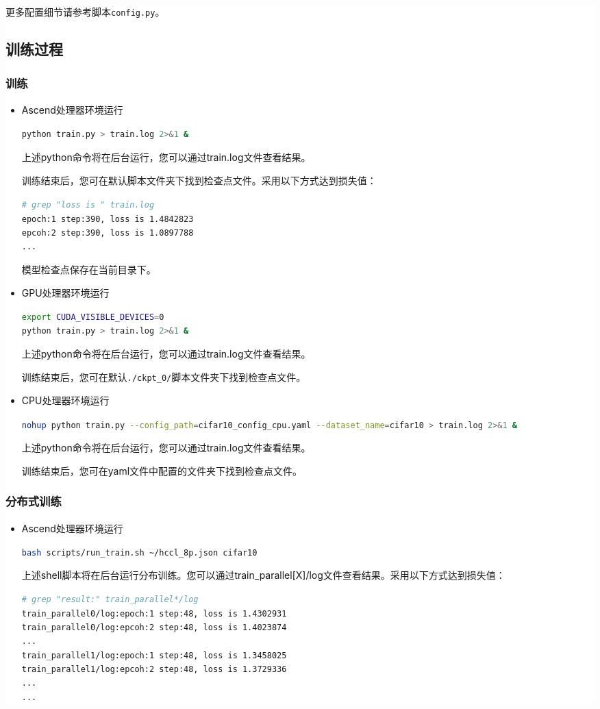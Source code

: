 更多配置细节请参考脚本`config.py`。

## 训练过程

### 训练

- Ascend处理器环境运行

  ```bash
  python train.py > train.log 2>&1 &
  ```

  上述python命令将在后台运行，您可以通过train.log文件查看结果。

  训练结束后，您可在默认脚本文件夹下找到检查点文件。采用以下方式达到损失值：

  ```bash
  # grep "loss is " train.log
  epoch:1 step:390, loss is 1.4842823
  epcoh:2 step:390, loss is 1.0897788
  ...
  ```

  模型检查点保存在当前目录下。

- GPU处理器环境运行

  ```bash
  export CUDA_VISIBLE_DEVICES=0
  python train.py > train.log 2>&1 &
  ```

  上述python命令将在后台运行，您可以通过train.log文件查看结果。

  训练结束后，您可在默认`./ckpt_0/`脚本文件夹下找到检查点文件。

- CPU处理器环境运行

  ```bash
  nohup python train.py --config_path=cifar10_config_cpu.yaml --dataset_name=cifar10 > train.log 2>&1 &
  ```

  上述python命令将在后台运行，您可以通过train.log文件查看结果。

  训练结束后，您可在yaml文件中配置的文件夹下找到检查点文件。

### 分布式训练

- Ascend处理器环境运行

  ```bash
  bash scripts/run_train.sh ~/hccl_8p.json cifar10
  ```

  上述shell脚本将在后台运行分布训练。您可以通过train_parallel[X]/log文件查看结果。采用以下方式达到损失值：

  ```bash
  # grep "result:" train_parallel*/log
  train_parallel0/log:epoch:1 step:48, loss is 1.4302931
  train_parallel0/log:epcoh:2 step:48, loss is 1.4023874
  ...
  train_parallel1/log:epoch:1 step:48, loss is 1.3458025
  train_parallel1/log:epcoh:2 step:48, loss is 1.3729336
  ...
  ...
  ```

